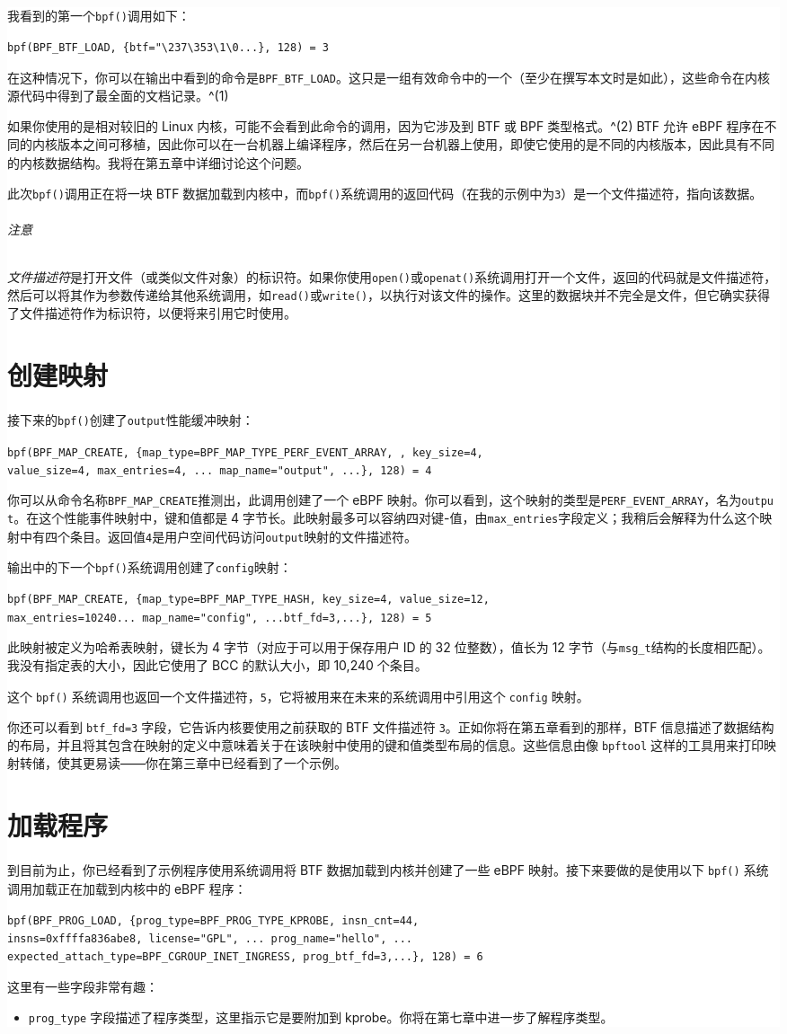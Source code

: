 我看到的第一个`bpf()`调用如下：

```
bpf(BPF_BTF_LOAD, {btf="\237\353\1\0...}, 128) = 3
```

在这种情况下，你可以在输出中看到的命令是`BPF_BTF_LOAD`。这只是一组有效命令中的一个（至少在撰写本文时是如此），这些命令在内核源代码中得到了最全面的文档记录。^(1)

如果你使用的是相对较旧的 Linux 内核，可能不会看到此命令的调用，因为它涉及到 BTF 或 BPF 类型格式。^(2) BTF 允许 eBPF 程序在不同的内核版本之间可移植，因此你可以在一台机器上编译程序，然后在另一台机器上使用，即使它使用的是不同的内核版本，因此具有不同的内核数据结构。我将在第五章中详细讨论这个问题。

此次`bpf()`调用正在将一块 BTF 数据加载到内核中，而`bpf()`系统调用的返回代码（在我的示例中为`3`）是一个文件描述符，指向该数据。

###### 注意

*文件描述符*是打开文件（或类似文件对象）的标识符。如果你使用`open()`或`openat()`系统调用打开一个文件，返回的代码就是文件描述符，然后可以将其作为参数传递给其他系统调用，如`read()`或`write()`，以执行对该文件的操作。这里的数据块并不完全是文件，但它确实获得了文件描述符作为标识符，以便将来引用它时使用。

# 创建映射

接下来的`bpf()`创建了`output`性能缓冲映射：

```
bpf(BPF_MAP_CREATE, {map_type=BPF_MAP_TYPE_PERF_EVENT_ARRAY, , key_size=4, 
value_size=4, max_entries=4, ... map_name="output", ...}, 128) = 4
```

你可以从命令名称`BPF_MAP_CREATE`推测出，此调用创建了一个 eBPF 映射。你可以看到，这个映射的类型是`PERF_EVENT_ARRAY`，名为`output`。在这个性能事件映射中，键和值都是 4 字节长。此映射最多可以容纳四对键-值，由`max_entries`字段定义；我稍后会解释为什么这个映射中有四个条目。返回值`4`是用户空间代码访问`output`映射的文件描述符。

输出中的下一个`bpf()`系统调用创建了`config`映射：

```
bpf(BPF_MAP_CREATE, {map_type=BPF_MAP_TYPE_HASH, key_size=4, value_size=12,
max_entries=10240... map_name="config", ...btf_fd=3,...}, 128) = 5
```

此映射被定义为哈希表映射，键长为 4 字节（对应于可以用于保存用户 ID 的 32 位整数），值长为 12 字节（与`msg_t`结构的长度相匹配）。我没有指定表的大小，因此它使用了 BCC 的默认大小，即 10,240 个条目。

这个 `bpf()` 系统调用也返回一个文件描述符，`5`，它将被用来在未来的系统调用中引用这个 `config` 映射。

你还可以看到 `btf_fd=3` 字段，它告诉内核要使用之前获取的 BTF 文件描述符 `3`。正如你将在第五章看到的那样，BTF 信息描述了数据结构的布局，并且将其包含在映射的定义中意味着关于在该映射中使用的键和值类型布局的信息。这些信息由像 `bpftool` 这样的工具用来打印映射转储，使其更易读——你在第三章中已经看到了一个示例。

# 加载程序

到目前为止，你已经看到了示例程序使用系统调用将 BTF 数据加载到内核并创建了一些 eBPF 映射。接下来要做的是使用以下 `bpf()` 系统调用加载正在加载到内核中的 eBPF 程序：

```
bpf(BPF_PROG_LOAD, {prog_type=BPF_PROG_TYPE_KPROBE, insn_cnt=44,
insns=0xffffa836abe8, license="GPL", ... prog_name="hello", ... 
expected_attach_type=BPF_CGROUP_INET_INGRESS, prog_btf_fd=3,...}, 128) = 6
```

这里有一些字段非常有趣：

+   `prog_type` 字段描述了程序类型，这里指示它是要附加到 kprobe。你将在第七章中进一步了解程序类型。
